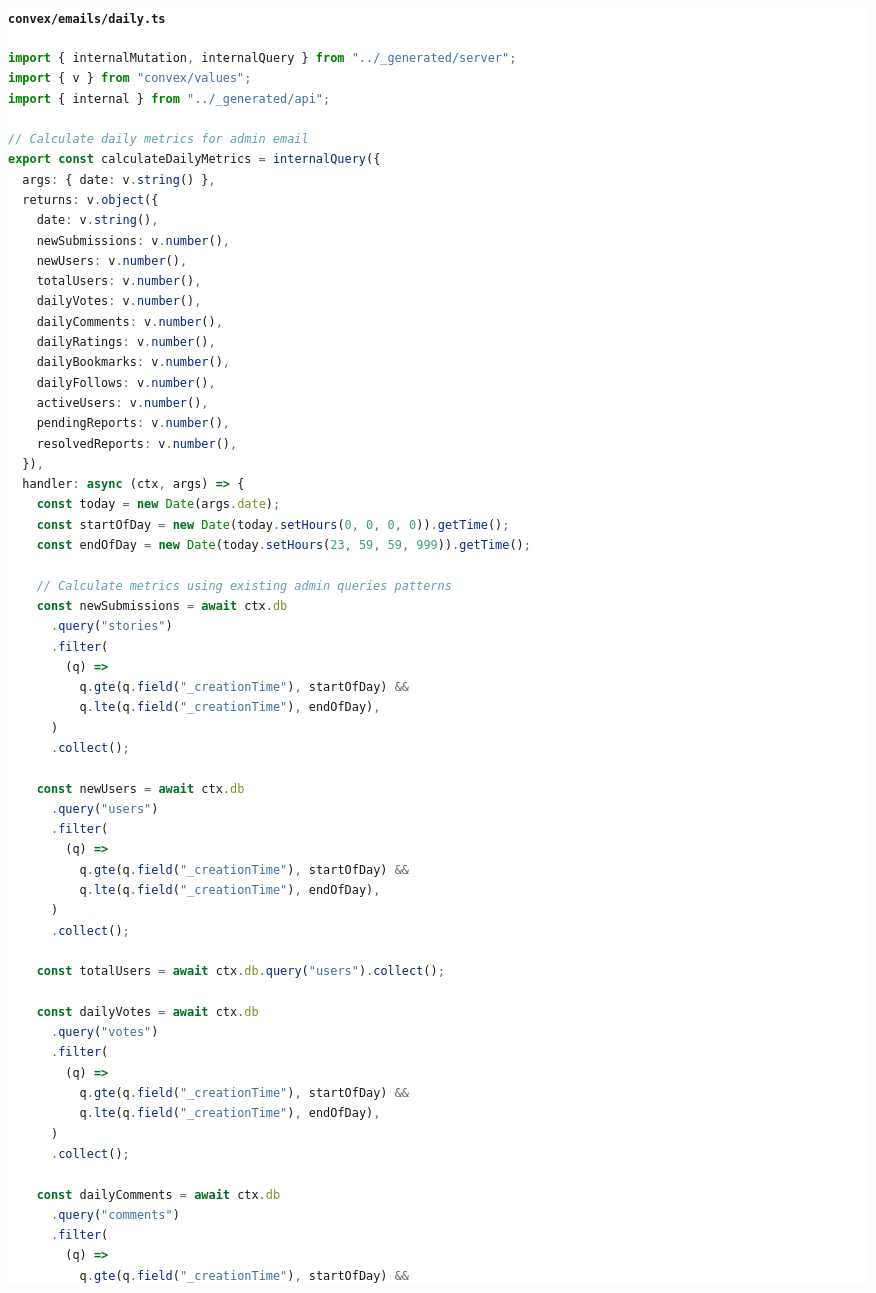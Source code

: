 #### `convex/emails/daily.ts`

```typescript
import { internalMutation, internalQuery } from "../_generated/server";
import { v } from "convex/values";
import { internal } from "../_generated/api";

// Calculate daily metrics for admin email
export const calculateDailyMetrics = internalQuery({
  args: { date: v.string() },
  returns: v.object({
    date: v.string(),
    newSubmissions: v.number(),
    newUsers: v.number(),
    totalUsers: v.number(),
    dailyVotes: v.number(),
    dailyComments: v.number(),
    dailyRatings: v.number(),
    dailyBookmarks: v.number(),
    dailyFollows: v.number(),
    activeUsers: v.number(),
    pendingReports: v.number(),
    resolvedReports: v.number(),
  }),
  handler: async (ctx, args) => {
    const today = new Date(args.date);
    const startOfDay = new Date(today.setHours(0, 0, 0, 0)).getTime();
    const endOfDay = new Date(today.setHours(23, 59, 59, 999)).getTime();

    // Calculate metrics using existing admin queries patterns
    const newSubmissions = await ctx.db
      .query("stories")
      .filter(
        (q) =>
          q.gte(q.field("_creationTime"), startOfDay) &&
          q.lte(q.field("_creationTime"), endOfDay),
      )
      .collect();

    const newUsers = await ctx.db
      .query("users")
      .filter(
        (q) =>
          q.gte(q.field("_creationTime"), startOfDay) &&
          q.lte(q.field("_creationTime"), endOfDay),
      )
      .collect();

    const totalUsers = await ctx.db.query("users").collect();

    const dailyVotes = await ctx.db
      .query("votes")
      .filter(
        (q) =>
          q.gte(q.field("_creationTime"), startOfDay) &&
          q.lte(q.field("_creationTime"), endOfDay),
      )
      .collect();

    const dailyComments = await ctx.db
      .query("comments")
      .filter(
        (q) =>
          q.gte(q.field("_creationTime"), startOfDay) &&
```